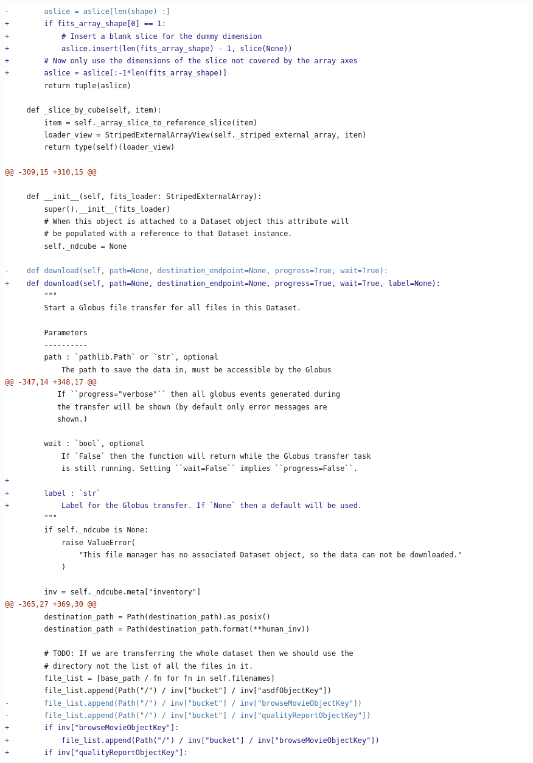 ```diff
-        aslice = aslice[len(shape) :]
+        if fits_array_shape[0] == 1:
+            # Insert a blank slice for the dummy dimension
+            aslice.insert(len(fits_array_shape) - 1, slice(None))
+        # Now only use the dimensions of the slice not covered by the array axes
+        aslice = aslice[:-1*len(fits_array_shape)]
         return tuple(aslice)
 
     def _slice_by_cube(self, item):
         item = self._array_slice_to_reference_slice(item)
         loader_view = StripedExternalArrayView(self._striped_external_array, item)
         return type(self)(loader_view)
 
@@ -309,15 +310,15 @@
 
     def __init__(self, fits_loader: StripedExternalArray):
         super().__init__(fits_loader)
         # When this object is attached to a Dataset object this attribute will
         # be populated with a reference to that Dataset instance.
         self._ndcube = None
 
-    def download(self, path=None, destination_endpoint=None, progress=True, wait=True):
+    def download(self, path=None, destination_endpoint=None, progress=True, wait=True, label=None):
         """
         Start a Globus file transfer for all files in this Dataset.
 
         Parameters
         ----------
         path : `pathlib.Path` or `str`, optional
             The path to save the data in, must be accessible by the Globus
@@ -347,14 +348,17 @@
            If ``progress="verbose"`` then all globus events generated during
            the transfer will be shown (by default only error messages are
            shown.)
 
         wait : `bool`, optional
             If `False` then the function will return while the Globus transfer task
             is still running. Setting ``wait=False`` implies ``progress=False``.
+
+        label : `str`
+            Label for the Globus transfer. If `None` then a default will be used.
         """
         if self._ndcube is None:
             raise ValueError(
                 "This file manager has no associated Dataset object, so the data can not be downloaded."
             )
 
         inv = self._ndcube.meta["inventory"]
@@ -365,27 +369,30 @@
         destination_path = Path(destination_path).as_posix()
         destination_path = Path(destination_path.format(**human_inv))
 
         # TODO: If we are transferring the whole dataset then we should use the
         # directory not the list of all the files in it.
         file_list = [base_path / fn for fn in self.filenames]
         file_list.append(Path("/") / inv["bucket"] / inv["asdfObjectKey"])
-        file_list.append(Path("/") / inv["bucket"] / inv["browseMovieObjectKey"])
-        file_list.append(Path("/") / inv["bucket"] / inv["qualityReportObjectKey"])
+        if inv["browseMovieObjectKey"]:
+            file_list.append(Path("/") / inv["bucket"] / inv["browseMovieObjectKey"])
+        if inv["qualityReportObjectKey"]:
```
